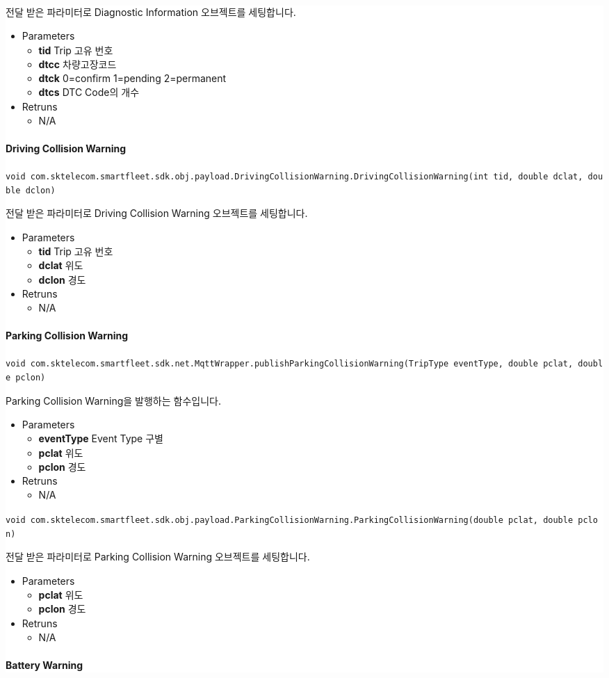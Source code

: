 전달 받은 파라미터로 Diagnostic Information 오브젝트를 세팅합니다.

* Parameters
  * **tid** Trip 고유 번호
  * **dtcc** 차량고장코드
  * **dtck** 0=confirm 1=pending 2=permanent
  * **dtcs** DTC Code의 개수
* Retruns
  * N/A

#### Driving Collision Warning

```
void com.sktelecom.smartfleet.sdk.obj.payload.DrivingCollisionWarning.DrivingCollisionWarning(int tid, double dclat, double dclon)
```

전달 받은 파라미터로 Driving Collision Warning 오브젝트를 세팅합니다.

* Parameters
  * **tid** Trip 고유 번호
  * **dclat** 위도
  * **dclon** 경도
* Retruns
  * N/A

#### Parking Collision Warning

```
void com.sktelecom.smartfleet.sdk.net.MqttWrapper.publishParkingCollisionWarning(TripType eventType, double pclat, double pclon)
```

Parking Collision Warning을 발행하는 함수입니다.

* Parameters
  * **eventType** Event Type 구별
  * **pclat** 위도
  * **pclon** 경도
* Retruns
  * N/A

```
void com.sktelecom.smartfleet.sdk.obj.payload.ParkingCollisionWarning.ParkingCollisionWarning(double pclat, double pclon)
```

전달 받은 파라미터로 Parking Collision Warning 오브젝트를 세팅합니다.

* Parameters
  * **pclat** 위도
  * **pclon** 경도
* Retruns
  * N/A

#### Battery Warning
